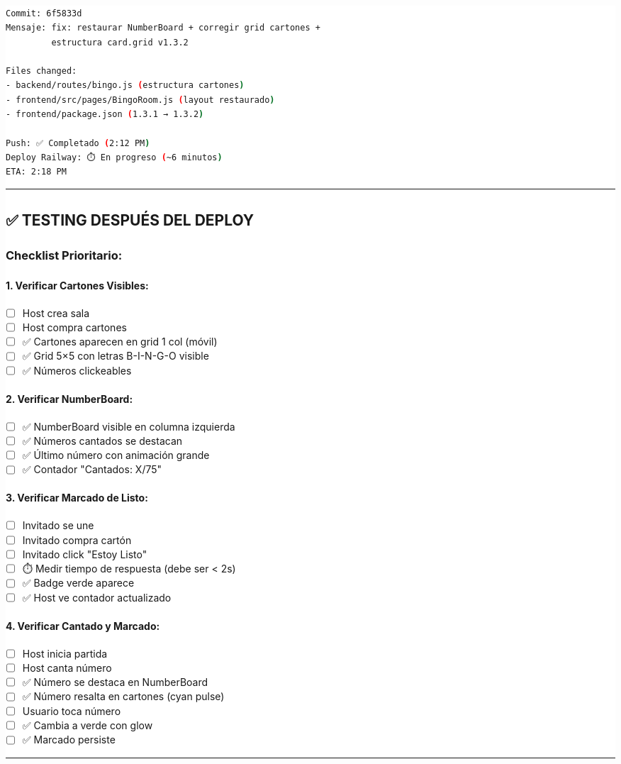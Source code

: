 ```bash
Commit: 6f5833d
Mensaje: fix: restaurar NumberBoard + corregir grid cartones + 
         estructura card.grid v1.3.2

Files changed:
- backend/routes/bingo.js (estructura cartones)
- frontend/src/pages/BingoRoom.js (layout restaurado)
- frontend/package.json (1.3.1 → 1.3.2)

Push: ✅ Completado (2:12 PM)
Deploy Railway: ⏱️ En progreso (~6 minutos)
ETA: 2:18 PM
```

---

## ✅ **TESTING DESPUÉS DEL DEPLOY**

### **Checklist Prioritario:**

#### **1. Verificar Cartones Visibles:**
- [ ] Host crea sala
- [ ] Host compra cartones
- [ ] ✅ Cartones aparecen en grid 1 col (móvil)
- [ ] ✅ Grid 5×5 con letras B-I-N-G-O visible
- [ ] ✅ Números clickeables

#### **2. Verificar NumberBoard:**
- [ ] ✅ NumberBoard visible en columna izquierda
- [ ] ✅ Números cantados se destacan
- [ ] ✅ Último número con animación grande
- [ ] ✅ Contador "Cantados: X/75"

#### **3. Verificar Marcado de Listo:**
- [ ] Invitado se une
- [ ] Invitado compra cartón
- [ ] Invitado click "Estoy Listo"
- [ ] ⏱️ Medir tiempo de respuesta (debe ser < 2s)
- [ ] ✅ Badge verde aparece
- [ ] ✅ Host ve contador actualizado

#### **4. Verificar Cantado y Marcado:**
- [ ] Host inicia partida
- [ ] Host canta número
- [ ] ✅ Número se destaca en NumberBoard
- [ ] ✅ Número resalta en cartones (cyan pulse)
- [ ] Usuario toca número
- [ ] ✅ Cambia a verde con glow
- [ ] ✅ Marcado persiste

---